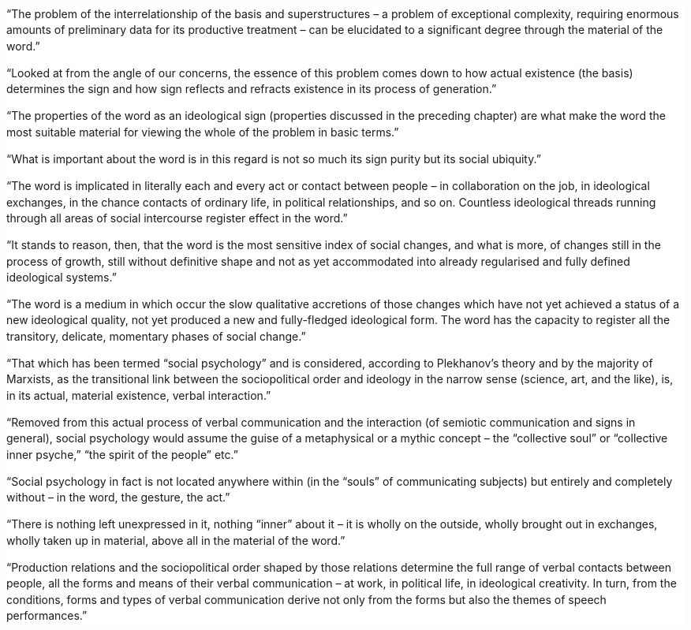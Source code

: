 
“The problem of the interrelationship of the basis and superstructures – a problem of exceptional complexity, requiring enormous amounts of preliminary data for its productive treatment – can be elucidated to a significant degree through the material of the word.”


“Looked at from the angle of our concerns, the essence of this problem comes down to how actual existence (the basis) determines the sign and how sign reflects and refracts existence in its process of generation.”


“The properties of the word as an ideological sign (properties discussed in the preceding chapter) are what make the word the most suitable material for viewing the whole of the problem in basic terms.”


“What is important about the word is in this regard is not so much its sign purity but its social ubiquity.”


“The word is implicated in literally each and every act or contact between people – in collaboration on the job, in ideological exchanges, in the chance contacts of ordinary life, in political relationships, and so on. Countless ideological threads running through all areas of social intercourse register effect in the word.”


“It stands to reason, then, that the word is the most sensitive index of social changes, and what is more, of changes still in the process of growth, still without definitive shape and not as yet accommodated into already regularised and fully defined ideological systems.”


“The word is a medium in which occur the slow qualitative accretions of those changes which have not yet achieved a status of a new ideological quality, not yet produced a new and fully-fledged ideological form. The word has the capacity to register all the transitory, delicate, momentary phases of social change.”


“That which has been termed “social psychology” and is considered, according to Plekhanov’s theory and by the majority of Marxists, as the transitional link between the sociopolitical order and ideology in the narrow sense (science, art, and the like), is, in its actual, material existence, verbal interaction.”


“Removed from this actual process of verbal communication and the interaction (of semiotic communication and signs in general), social psychology would assume the guise of a metaphysical or a mythic concept – the “collective soul” or “collective inner psyche,” “the spirit of the people” etc.”


“Social psychology in fact is not located anywhere within (in the “souls” of communicating subjects) but entirely and completely without – in the word, the gesture, the act.”


“There is nothing left unexpressed in it, nothing “inner” about it – it is wholly on the outside, wholly brought out in exchanges, wholly taken up in material, above all in the material of the word.”


“Production relations and the sociopolitical order shaped by those relations determine the full range of verbal contacts between people, all the forms and means of their verbal communication – at work, in political life, in ideological creativity. In turn, from the conditions, forms and types of verbal communication derive not only from the forms but also the themes of speech performances.”

